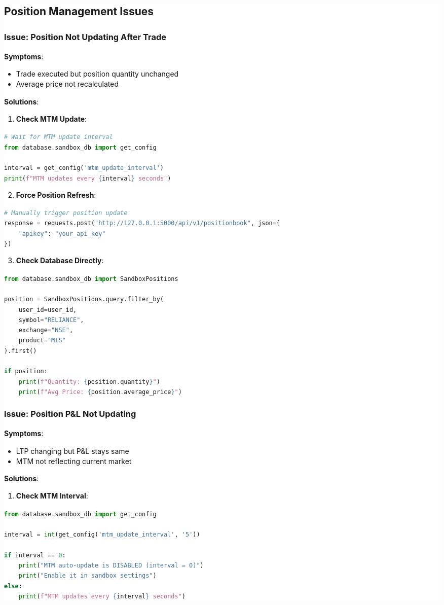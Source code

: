 
## Position Management Issues

### Issue: Position Not Updating After Trade

**Symptoms**:
- Trade executed but position quantity unchanged
- Average price not recalculated

**Solutions**:

1. **Check MTM Update**:
```python
# Wait for MTM update interval
from database.sandbox_db import get_config

interval = get_config('mtm_update_interval')
print(f"MTM updates every {interval} seconds")
```

2. **Force Position Refresh**:
```python
# Manually trigger position update
response = requests.post("http://127.0.0.1:5000/api/v1/positionbook", json={
    "apikey": "your_api_key"
})
```

3. **Check Database Directly**:
```python
from database.sandbox_db import SandboxPositions

position = SandboxPositions.query.filter_by(
    user_id=user_id,
    symbol="RELIANCE",
    exchange="NSE",
    product="MIS"
).first()

if position:
    print(f"Quantity: {position.quantity}")
    print(f"Avg Price: {position.average_price}")
```

### Issue: Position P&L Not Updating

**Symptoms**:
- LTP changing but P&L stays same
- MTM not reflecting current market

**Solutions**:

1. **Check MTM Interval**:
```python
from database.sandbox_db import get_config

interval = int(get_config('mtm_update_interval', '5'))

if interval == 0:
    print("MTM auto-update is DISABLED (interval = 0)")
    print("Enable it in sandbox settings")
else:
    print(f"MTM updates every {interval} seconds")
```
